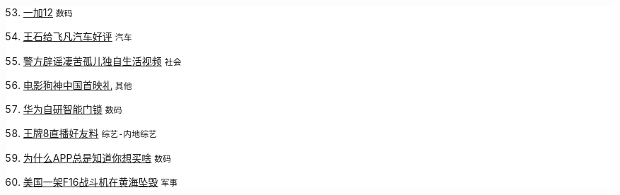 53. [一加12](https://m.weibo.cn/search?containerid=100103type%3D1%26t%3D10%26q%3D%23%E4%B8%80%E5%8A%A012%23&stream_entry_id=31&isnewpage=1&extparam=seat%3D1%26stream_entry_id%3D31%26q%3D%2523%25E4%25B8%2580%25E5%258A%25A012%2523%26dgr%3D0%26c_type%3D31%26adid%3D212997%26is_ad_pos%3D1%26pos%3D3%26filter_type%3Drealtimehot%26cate%3D5001%26lcate%3D5001%26band_rank%3D4%26topic_ad%3D1%26display_time%3D1702276040%26pre_seqid%3D1702276040516013194159) `数码` 

54. [王石给飞凡汽车好评](https://m.weibo.cn/search?containerid=100103type%3D1%26t%3D10%26q%3D%23%E7%8E%8B%E7%9F%B3%E7%BB%99%E9%A3%9E%E5%87%A1%E6%B1%BD%E8%BD%A6%E5%A5%BD%E8%AF%84%23&stream_entry_id=31&isnewpage=1&extparam=seat%3D1%26c_type%3D31%26q%3D%2523%25E7%258E%258B%25E7%259F%25B3%25E7%25BB%2599%25E9%25A3%259E%25E5%2587%25A1%25E6%25B1%25BD%25E8%25BD%25A6%25E5%25A5%25BD%25E8%25AF%2584%2523%26stream_entry_id%3D31%26adid%3D213667%26pos%3D3%26dgr%3D0%26band_rank%3D4%26filter_type%3Drealtimehot%26is_ad_pos%3D1%26lcate%3D5001%26cate%3D5001%26topic_ad%3D1%26display_time%3D1702275998%26pre_seqid%3D1702275998836926802231) `汽车` 

55. [警方辟谣凄苦孤儿独自生活视频](https://m.weibo.cn/search?containerid=100103type%3D1%26t%3D10%26q%3D%23%E8%AD%A6%E6%96%B9%E8%BE%9F%E8%B0%A3%E5%87%84%E8%8B%A6%E5%AD%A4%E5%84%BF%E7%8B%AC%E8%87%AA%E7%94%9F%E6%B4%BB%E8%A7%86%E9%A2%91%23&stream_entry_id=31&isnewpage=1&extparam=seat%3D1%26c_type%3D31%26band_rank%3D7%26dgr%3D0%26filter_type%3Drealtimehot%26adid%3D213962%26pos%3D6%26is_ad_pos%3D1%26q%3D%2523%25E8%25AD%25A6%25E6%2596%25B9%25E8%25BE%259F%25E8%25B0%25A3%25E5%2587%2584%25E8%258B%25A6%25E5%25AD%25A4%25E5%2584%25BF%25E7%258B%25AC%25E8%2587%25AA%25E7%2594%259F%25E6%25B4%25BB%25E8%25A7%2586%25E9%25A2%2591%2523%26stream_entry_id%3D31%26lcate%3D5001%26cate%3D5001%26display_time%3D1702275956%26pre_seqid%3D170227595608601143586) `社会` 

56. [电影狗神中国首映礼](https://m.weibo.cn/search?containerid=100103type%3D1%26t%3D10%26q%3D%23%E7%94%B5%E5%BD%B1%E7%8B%97%E7%A5%9E%E4%B8%AD%E5%9B%BD%E9%A6%96%E6%98%A0%E7%A4%BC%23&stream_entry_id=31&isnewpage=1&extparam=seat%3D1%26band_rank%3D7%26dgr%3D0%26q%3D%2523%25E7%2594%25B5%25E5%25BD%25B1%25E7%258B%2597%25E7%25A5%259E%25E4%25B8%25AD%25E5%259B%25BD%25E9%25A6%2596%25E6%2598%25A0%25E7%25A4%25BC%2523%26is_ad_pos%3D1%26stream_entry_id%3D31%26adid%3D213858%26cate%3D5001%26pos%3D6%26filter_type%3Drealtimehot%26c_type%3D31%26lcate%3D5001%26topic_ad%3D1%26display_time%3D1702275914%26pre_seqid%3D1702275914487016154156) `其他` 

57. [华为自研智能门锁](https://m.weibo.cn/search?containerid=100103type%3D1%26t%3D10%26q%3D%23%E5%8D%8E%E4%B8%BA%E8%87%AA%E7%A0%94%E6%99%BA%E8%83%BD%E9%97%A8%E9%94%81%23&stream_entry_id=31&isnewpage=1&extparam=seat%3D1%26stream_entry_id%3D31%26q%3D%2523%25E5%258D%258E%25E4%25B8%25BA%25E8%2587%25AA%25E7%25A0%2594%25E6%2599%25BA%25E8%2583%25BD%25E9%2597%25A8%25E9%2594%2581%2523%26topic_ad%3D1%26c_type%3D31%26adid%3D213838%26pos%3D3%26dgr%3D0%26band_rank%3D4%26filter_type%3Drealtimehot%26is_ad_pos%3D1%26cate%3D5001%26lcate%3D5001%26display_time%3D1702272236%26pre_seqid%3D17022722363680213223) `数码` 

58. [王牌8直播好友料](https://m.weibo.cn/search?containerid=100103type%3D1%26t%3D10%26q%3D%23%E7%8E%8B%E7%89%8C8%E7%9B%B4%E6%92%AD%E5%A5%BD%E5%8F%8B%E6%96%99%23&stream_entry_id=31&isnewpage=1&extparam=seat%3D1%26stream_entry_id%3D31%26q%3D%2523%25E7%258E%258B%25E7%2589%258C8%25E7%259B%25B4%25E6%2592%25AD%25E5%25A5%25BD%25E5%258F%258B%25E6%2596%2599%2523%26dgr%3D0%26c_type%3D31%26adid%3D213950%26pos%3D7%26band_rank%3D7%26filter_type%3Drealtimehot%26is_ad_pos%3D1%26cate%3D5001%26lcate%3D5001%26display_time%3D1702272236%26pre_seqid%3D17022722363680213223) `综艺-内地综艺` 

59. [为什么APP总是知道你想买啥](https://m.weibo.cn/search?containerid=100103type%3D1%26t%3D10%26q%3D%23%E4%B8%BA%E4%BB%80%E4%B9%88APP%E6%80%BB%E6%98%AF%E7%9F%A5%E9%81%93%E4%BD%A0%E6%83%B3%E4%B9%B0%E5%95%A5%23&stream_entry_id=31&isnewpage=1&extparam=seat%3D1%26stream_entry_id%3D31%26q%3D%2523%25E4%25B8%25BA%25E4%25BB%2580%25E4%25B9%2588APP%25E6%2580%25BB%25E6%2598%25AF%25E7%259F%25A5%25E9%2581%2593%25E4%25BD%25A0%25E6%2583%25B3%25E4%25B9%25B0%25E5%2595%25A5%2523%26flag%3D1%26c_type%3D31%26pos%3D25%26realpos%3D24%26band_rank%3D24%26dgr%3D0%26lcate%3D5001%26cate%3D5001%26filter_type%3Drealtimehot%26display_time%3D1702272236%26pre_seqid%3D17022722363680213223) `数码` 

60. [美国一架F16战斗机在黄海坠毁](https://m.weibo.cn/search?containerid=100103type%3D1%26t%3D10%26q%3D%23%E7%BE%8E%E5%9B%BD%E4%B8%80%E6%9E%B6F16%E6%88%98%E6%96%97%E6%9C%BA%E5%9C%A8%E9%BB%84%E6%B5%B7%E5%9D%A0%E6%AF%81%23&stream_entry_id=31&isnewpage=1&extparam=seat%3D1%26stream_entry_id%3D31%26q%3D%2523%25E7%25BE%258E%25E5%259B%25BD%25E4%25B8%2580%25E6%259E%25B6F16%25E6%2588%2598%25E6%2596%2597%25E6%259C%25BA%25E5%259C%25A8%25E9%25BB%2584%25E6%25B5%25B7%25E5%259D%25A0%25E6%25AF%2581%2523%26flag%3D0%26c_type%3D31%26pos%3D29%26realpos%3D28%26band_rank%3D28%26dgr%3D0%26lcate%3D5001%26cate%3D5001%26filter_type%3Drealtimehot%26display_time%3D1702272236%26pre_seqid%3D17022722363680213223) `军事` 
